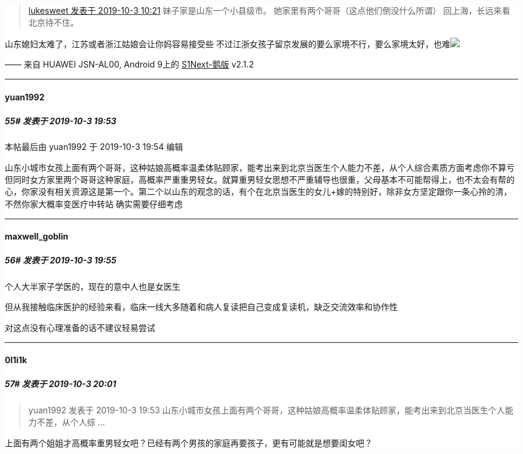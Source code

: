 

<blockquote><a href="httphttps://bbs.saraba1st.com/2b/forum.php?mod=redirect&amp;goto=findpost&amp;pid=45125982&amp;ptid=1857555" target="_blank">lukesweet 发表于 2019-10-3 10:21</a>
妹子家是山东一个小县级市。
她家里有两个哥哥（这点他们倒没什么所谓）
回上海，长远来看北京待不住。</blockquote>
山东媳妇太难了，江苏或者浙江姑娘会让你妈容易接受些
不过江浙女孩子留京发展的要么家境不行，要么家境太好，也难<img src="https://static.saraba1st.com/image/smiley/face2017/035.png" referrerpolicy="no-referrer">

—— 来自 HUAWEI JSN-AL00, Android 9上的 [S1Next-鹅版](https://github.com/ykrank/S1-Next/releases) v2.1.2







*****

####  yuan1992  
##### 55#       发表于 2019-10-3 19:53



 本帖最后由 yuan1992 于 2019-10-3 19:54 编辑 

山东小城市女孩上面有两个哥哥，这种姑娘高概率温柔体贴顾家，能考出来到北京当医生个人能力不差，从个人综合素质方面考虑你不算亏
但同时女方家里两个哥哥这种家庭，高概率严重重男轻女。就算重男轻女思想不严重辅导也很重，父母基本不可能帮得上，也不太会有帮的心，你家没有相关资源这是第一个。第二个以山东的观念的话，有个在北京当医生的女儿+嫁的特别好，除非女方坚定跟你一条心拎的清，不然你家大概率变医疗中转站
确实需要仔细考虑







*****

####  maxwell_goblin  
##### 56#       发表于 2019-10-3 19:55




个人大半家子学医的，现在的意中人也是女医生

但从我接触临床医护的经验来看，临床一线大多随着和病人复读把自己变成复读机，缺乏交流效率和协作性

对这点没有心理准备的话不建议轻易尝试







*****

####  0l1i1k  
##### 57#       发表于 2019-10-3 20:01



<blockquote>yuan1992 发表于 2019-10-3 19:53
山东小城市女孩上面有两个哥哥，这种姑娘高概率温柔体贴顾家，能考出来到北京当医生个人能力不差，从个人综 ...</blockquote>
上面有两个姐姐才高概率重男轻女吧？已经有两个男孩的家庭再要孩子，更有可能就是想要闺女吧？
